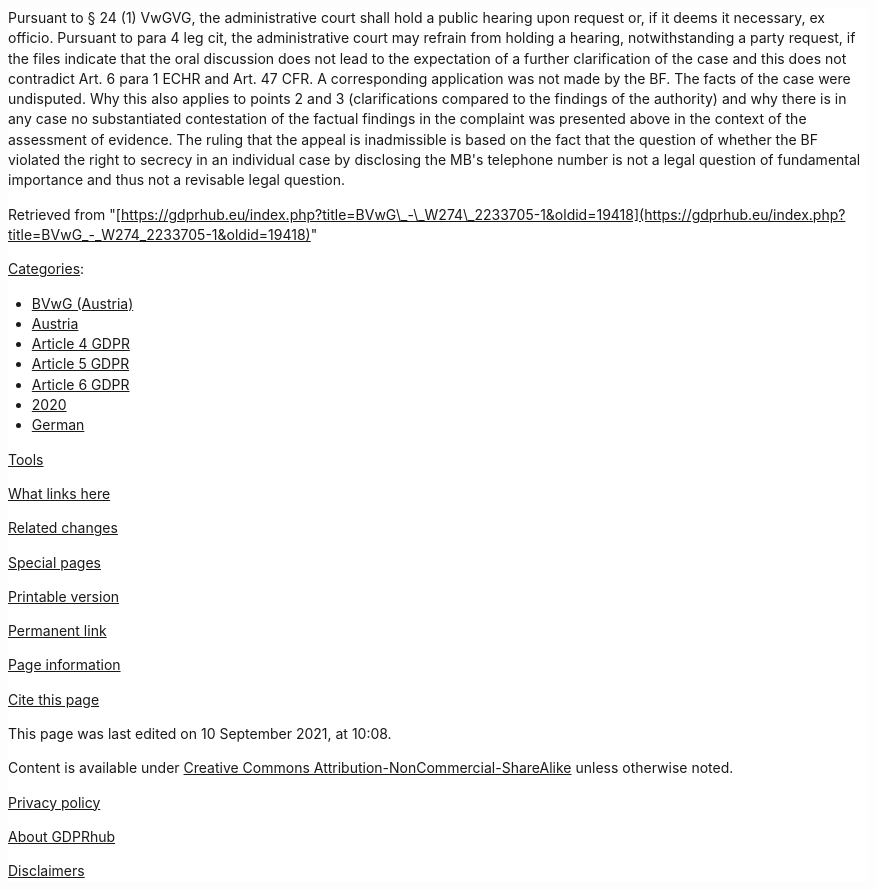 Pursuant to § 24 (1) VwGVG, the administrative court shall hold a public hearing upon request or, if it deems it necessary, ex officio. Pursuant to para 4 leg cit, the administrative court may refrain from holding a hearing, notwithstanding a party request, if the files indicate that the oral discussion does not lead to the expectation of a further clarification of the case and this does not contradict Art. 6 para 1 ECHR and Art. 47 CFR. 
A corresponding application was not made by the BF. 
The facts of the case were undisputed. Why this also applies to points 2 and 3 (clarifications compared to the findings of the authority) and why there is in any case no substantiated contestation of the factual findings in the complaint was presented above in the context of the assessment of evidence. 
The ruling that the appeal is inadmissible is based on the fact that the question of whether the BF violated the right to secrecy in an individual case by disclosing the MB's telephone number is not a legal question of fundamental importance and thus not a revisable legal question. 

Retrieved from "[https://gdprhub.eu/index.php?title=BVwG\_-\_W274\_2233705-1&oldid=19418](https://gdprhub.eu/index.php?title=BVwG_-_W274_2233705-1&oldid=19418)"

[Categories](/index.php?title=Special:Categories "Special:Categories"):

*   [BVwG (Austria)](/index.php?title=Category:BVwG_\(Austria\) "Category:BVwG (Austria)")
*   [Austria](/index.php?title=Category:Austria "Category:Austria")
*   [Article 4 GDPR](/index.php?title=Category:Article_4_GDPR "Category:Article 4 GDPR")
*   [Article 5 GDPR](/index.php?title=Category:Article_5_GDPR "Category:Article 5 GDPR")
*   [Article 6 GDPR](/index.php?title=Category:Article_6_GDPR "Category:Article 6 GDPR")
*   [2020](/index.php?title=Category:2020 "Category:2020")
*   [German](/index.php?title=Category:German "Category:German")

[Tools](#)

[What links here](/index.php?title=Special:WhatLinksHere/BVwG_-_W274_2233705-1 "A list of all wiki pages that link here [j]")

[Related changes](/index.php?title=Special:RecentChangesLinked/BVwG_-_W274_2233705-1 "Recent changes in pages linked from this page [k]")

[Special pages](/index.php?title=Special:SpecialPages "A list of all special pages [q]")

[Printable version](javascript:print\(\); "Printable version of this page [p]")

[Permanent link](/index.php?title=BVwG_-_W274_2233705-1&oldid=19418 "Permanent link to this revision of this page")

[Page information](/index.php?title=BVwG_-_W274_2233705-1&action=info "More information about this page")

[Cite this page](/index.php?title=Special:CiteThisPage&page=BVwG_-_W274_2233705-1&id=19418&wpFormIdentifier=titleform "Information on how to cite this page")

This page was last edited on 10 September 2021, at 10:08.

Content is available under [Creative Commons Attribution-NonCommercial-ShareAlike](https://creativecommons.org/licenses/by-nc-sa/4.0/) unless otherwise noted.

[Privacy policy](/index.php?title=GDPRhub:Privacy_policy)

[About GDPRhub](/index.php?title=GDPRhub:About)

[Disclaimers](/index.php?title=GDPRhub:General_disclaimer)

